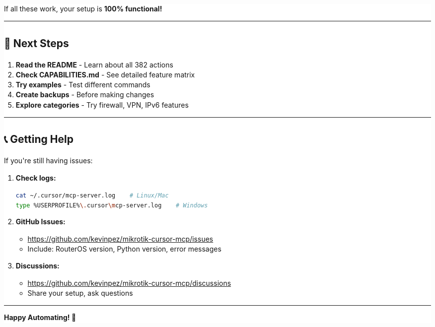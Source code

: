 If all these work, your setup is **100% functional!**

---

## 🚀 **Next Steps**

1. **Read the README** - Learn about all 382 actions
2. **Check CAPABILITIES.md** - See detailed feature matrix
3. **Try examples** - Test different commands
4. **Create backups** - Before making changes
5. **Explore categories** - Try firewall, VPN, IPv6 features

---

## 📞 **Getting Help**

If you're still having issues:

1. **Check logs:**
   ```bash
   cat ~/.cursor/mcp-server.log    # Linux/Mac
   type %USERPROFILE%\.cursor\mcp-server.log    # Windows
   ```

2. **GitHub Issues:**
   - https://github.com/kevinpez/mikrotik-cursor-mcp/issues
   - Include: RouterOS version, Python version, error messages

3. **Discussions:**
   - https://github.com/kevinpez/mikrotik-cursor-mcp/discussions
   - Share your setup, ask questions

---

**Happy Automating! 🎉**

